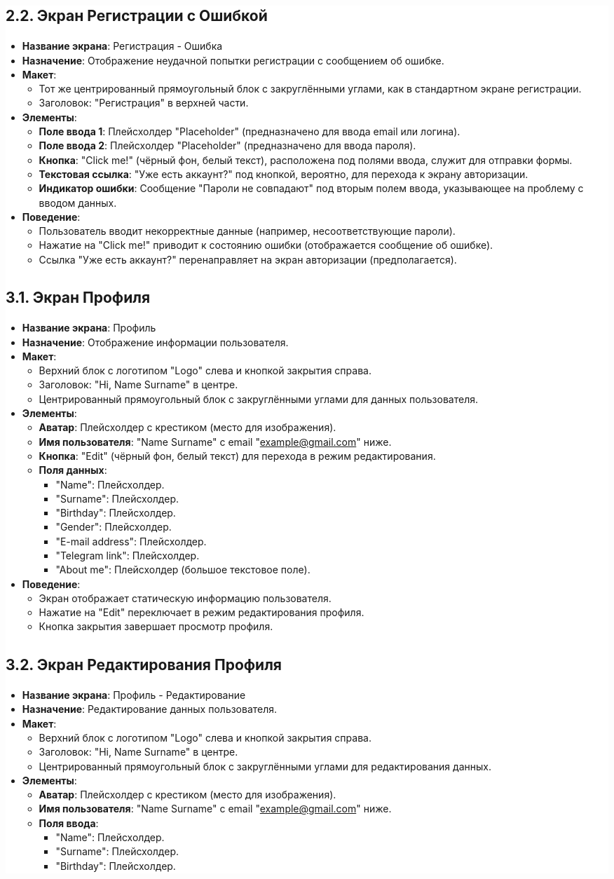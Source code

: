 ## 2.2. Экран Регистрации с Ошибкой

-   **Название экрана**: Регистрация - Ошибка
-   **Назначение**: Отображение неудачной попытки регистрации с сообщением об ошибке.
-   **Макет**:
    -   Тот же центрированный прямоугольный блок с закруглёнными углами, как в стандартном экране регистрации.
    -   Заголовок: "Регистрация" в верхней части.
-   **Элементы**:
    -   **Поле ввода 1**: Плейсхолдер "Placeholder" (предназначено для ввода email или логина).
    -   **Поле ввода 2**: Плейсхолдер "Placeholder" (предназначено для ввода пароля).
    -   **Кнопка**: "Click me!" (чёрный фон, белый текст), расположена под полями ввода, служит для отправки формы.
    -   **Текстовая ссылка**: "Уже есть аккаунт?" под кнопкой, вероятно, для перехода к экрану авторизации.
    -   **Индикатор ошибки**: Сообщение "Пароли не совпадают" под вторым полем ввода, указывающее на проблему с вводом данных.
-   **Поведение**:
    -   Пользователь вводит некорректные данные (например, несоответствующие пароли).
    -   Нажатие на "Click me!" приводит к состоянию ошибки (отображается сообщение об ошибке).
    -   Ссылка "Уже есть аккаунт?" перенаправляет на экран авторизации (предполагается).

## 3.1. Экран Профиля

-   **Название экрана**: Профиль
-   **Назначение**: Отображение информации пользователя.
-   **Макет**:
    -   Верхний блок с логотипом "Logo" слева и кнопкой закрытия справа.
    -   Заголовок: "Hi, Name Surname" в центре.
    -   Центрированный прямоугольный блок с закруглёнными углами для данных пользователя.
-   **Элементы**:
    -   **Аватар**: Плейсхолдер с крестиком (место для изображения).
    -   **Имя пользователя**: "Name Surname" с email "example@gmail.com" ниже.
    -   **Кнопка**: "Edit" (чёрный фон, белый текст) для перехода в режим редактирования.
    -   **Поля данных**:
        -   "Name": Плейсхолдер.
        -   "Surname": Плейсхолдер.
        -   "Birthday": Плейсхолдер.
        -   "Gender": Плейсхолдер.
        -   "E-mail address": Плейсхолдер.
        -   "Telegram link": Плейсхолдер.
        -   "About me": Плейсхолдер (большое текстовое поле).
-   **Поведение**:
    -   Экран отображает статическую информацию пользователя.
    -   Нажатие на "Edit" переключает в режим редактирования профиля.
    -   Кнопка закрытия завершает просмотр профиля.

## 3.2. Экран Редактирования Профиля

-   **Название экрана**: Профиль - Редактирование
-   **Назначение**: Редактирование данных пользователя.
-   **Макет**:
    -   Верхний блок с логотипом "Logo" слева и кнопкой закрытия справа.
    -   Заголовок: "Hi, Name Surname" в центре.
    -   Центрированный прямоугольный блок с закруглёнными углами для редактирования данных.
-   **Элементы**:
    -   **Аватар**: Плейсхолдер с крестиком (место для изображения).
    -   **Имя пользователя**: "Name Surname" с email "example@gmail.com" ниже.
    -   **Поля ввода**:
        -   "Name": Плейсхолдер.
        -   "Surname": Плейсхолдер.
        -   "Birthday": Плейсхолдер.
